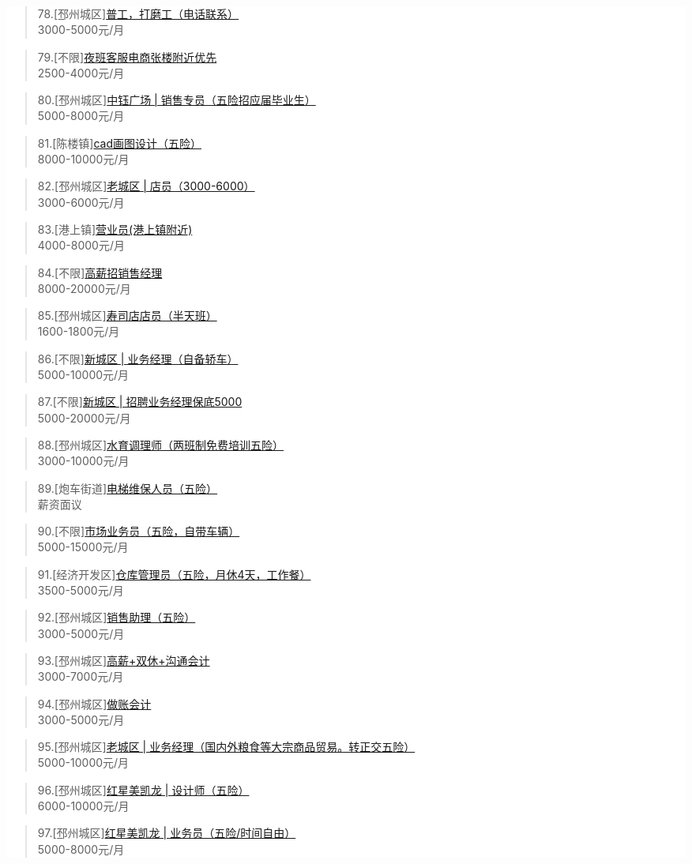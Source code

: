 >78.[邳州城区][普工，打磨工（电话联系）](https://www.pizhouzhipin.com/job/30038)<br>
>3000-5000元/月

>79.[不限][夜班客服电商张楼附近优先](https://www.pizhouzhipin.com/job/36510)<br>
>2500-4000元/月

>80.[邳州城区][中钰广场 | 销售专员（五险招应届毕业生）](https://www.pizhouzhipin.com/job/36496)<br>
>5000-8000元/月

>81.[陈楼镇][cad画图设计（五险）](https://www.pizhouzhipin.com/job/36498)<br>
>8000-10000元/月

>82.[邳州城区][老城区 | 店员（3000-6000）](https://www.pizhouzhipin.com/job/35496)<br>
>3000-6000元/月

>83.[港上镇][营业员(港上镇附近)](https://www.pizhouzhipin.com/job/28450)<br>
>4000-8000元/月

>84.[不限][高薪招销售经理](https://www.pizhouzhipin.com/job/25256)<br>
>8000-20000元/月

>85.[邳州城区][寿司店店员（半天班）](https://www.pizhouzhipin.com/job/35194)<br>
>1600-1800元/月

>86.[不限][新城区 | 业务经理（自备轿车）](https://www.pizhouzhipin.com/job/36364)<br>
>5000-10000元/月

>87.[不限][新城区 | 招聘业务经理保底5000](https://www.pizhouzhipin.com/job/36214)<br>
>5000-20000元/月

>88.[邳州城区][水育调理师（两班制免费培训五险）](https://www.pizhouzhipin.com/job/7647)<br>
>3000-10000元/月

>89.[炮车街道][电梯维保人员（五险）](https://www.pizhouzhipin.com/job/35742)<br>
>薪资面议

>90.[不限][市场业务员（五险，自带车辆）](https://www.pizhouzhipin.com/job/33318)<br>
>5000-15000元/月

>91.[经济开发区][仓库管理员（五险，月休4天，工作餐）](https://www.pizhouzhipin.com/job/25420)<br>
>3500-5000元/月

>92.[邳州城区][销售助理（五险）](https://www.pizhouzhipin.com/job/36502)<br>
>3000-5000元/月

>93.[邳州城区][高薪+双休+沟通会计](https://www.pizhouzhipin.com/job/31984)<br>
>3000-7000元/月

>94.[邳州城区][做账会计](https://www.pizhouzhipin.com/job/10606)<br>
>3000-5000元/月

>95.[邳州城区][老城区 | 业务经理（国内外粮食等大宗商品贸易。转正交五险）](https://www.pizhouzhipin.com/job/35292)<br>
>5000-10000元/月

>96.[邳州城区][红星美凯龙 | 设计师（五险）](https://www.pizhouzhipin.com/job/13886)<br>
>6000-10000元/月

>97.[邳州城区][红星美凯龙 | 业务员（五险/时间自由）](https://www.pizhouzhipin.com/job/18454)<br>
>5000-8000元/月
